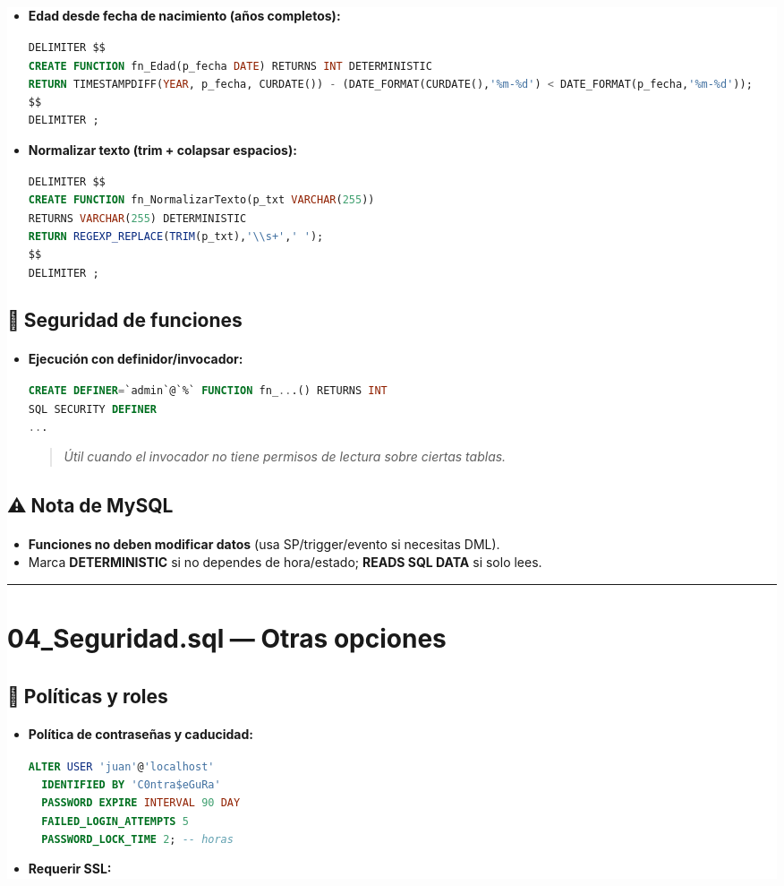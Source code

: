 * **Edad desde fecha de nacimiento (años completos):**

  ```sql
  DELIMITER $$
  CREATE FUNCTION fn_Edad(p_fecha DATE) RETURNS INT DETERMINISTIC
  RETURN TIMESTAMPDIFF(YEAR, p_fecha, CURDATE()) - (DATE_FORMAT(CURDATE(),'%m-%d') < DATE_FORMAT(p_fecha,'%m-%d'));
  $$
  DELIMITER ;
  ```
* **Normalizar texto (trim + colapsar espacios):**

  ```sql
  DELIMITER $$
  CREATE FUNCTION fn_NormalizarTexto(p_txt VARCHAR(255))
  RETURNS VARCHAR(255) DETERMINISTIC
  RETURN REGEXP_REPLACE(TRIM(p_txt),'\\s+',' ');
  $$
  DELIMITER ;
  ```

## 🔐 Seguridad de funciones

* **Ejecución con definidor/invocador:**

  ```sql
  CREATE DEFINER=`admin`@`%` FUNCTION fn_...() RETURNS INT
  SQL SECURITY DEFINER
  ...
  ```

  > *Útil cuando el invocador no tiene permisos de lectura sobre ciertas tablas.*

## ⚠️ Nota de MySQL

* **Funciones no deben modificar datos** (usa SP/trigger/evento si necesitas DML).
* Marca **DETERMINISTIC** si no dependes de hora/estado; **READS SQL DATA** si solo lees.

---

# 04_Seguridad.sql — Otras opciones

## 🔐 Políticas y roles

* **Política de contraseñas y caducidad:**

  ```sql
  ALTER USER 'juan'@'localhost'
    IDENTIFIED BY 'C0ntra$eGuRa'
    PASSWORD EXPIRE INTERVAL 90 DAY
    FAILED_LOGIN_ATTEMPTS 5
    PASSWORD_LOCK_TIME 2; -- horas
  ```
* **Requerir SSL:**
